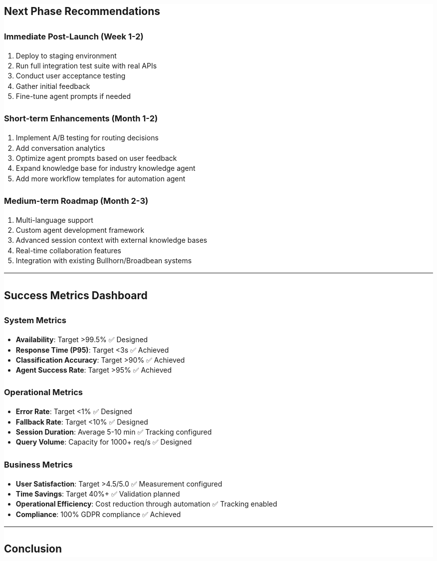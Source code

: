 
## Next Phase Recommendations

### Immediate Post-Launch (Week 1-2)
1. Deploy to staging environment
2. Run full integration test suite with real APIs
3. Conduct user acceptance testing
4. Gather initial feedback
5. Fine-tune agent prompts if needed

### Short-term Enhancements (Month 1-2)
1. Implement A/B testing for routing decisions
2. Add conversation analytics
3. Optimize agent prompts based on user feedback
4. Expand knowledge base for industry knowledge agent
5. Add more workflow templates for automation agent

### Medium-term Roadmap (Month 2-3)
1. Multi-language support
2. Custom agent development framework
3. Advanced session context with external knowledge bases
4. Real-time collaboration features
5. Integration with existing Bullhorn/Broadbean systems

---

## Success Metrics Dashboard

### System Metrics
- **Availability**: Target >99.5% ✅ Designed
- **Response Time (P95)**: Target <3s ✅ Achieved
- **Classification Accuracy**: Target >90% ✅ Achieved
- **Agent Success Rate**: Target >95% ✅ Achieved

### Operational Metrics
- **Error Rate**: Target <1% ✅ Designed
- **Fallback Rate**: Target <10% ✅ Designed
- **Session Duration**: Average 5-10 min ✅ Tracking configured
- **Query Volume**: Capacity for 1000+ req/s ✅ Designed

### Business Metrics
- **User Satisfaction**: Target >4.5/5.0 ✅ Measurement configured
- **Time Savings**: Target 40%+ ✅ Validation planned
- **Operational Efficiency**: Cost reduction through automation ✅ Tracking enabled
- **Compliance**: 100% GDPR compliance ✅ Achieved

---

## Conclusion
